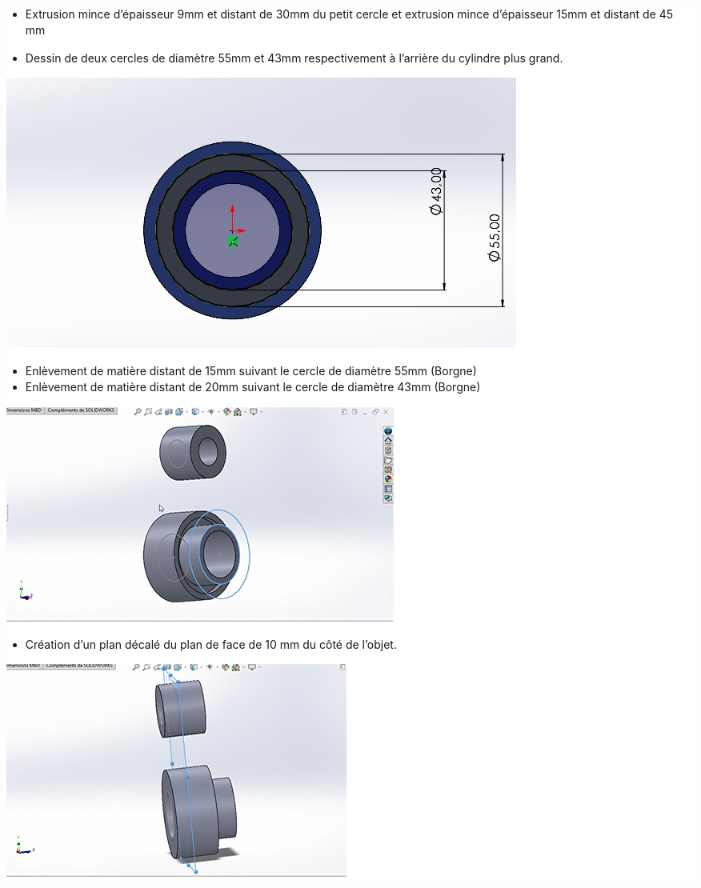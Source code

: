   - Extrusion mince d’épaisseur 9mm et distant de 30mm du petit cercle et extrusion mince d’épaisseur 15mm et distant de 45 mm

  - Dessin de deux cercles de diamètre 55mm et 43mm respectivement à l’arrière du cylindre plus grand.

![Image décrivant le fonctionnement interne d'un accélérometre](assets/IM_11.png)

  - Enlèvement de matière distant de 15mm suivant le cercle de diamètre 55mm (Borgne)
  - Enlèvement de matière distant de 20mm suivant le cercle de diamètre 43mm (Borgne)

![Image décrivant le fonctionnement interne d'un accélérometre](assets/IM_12.png)

  - Création d’un plan décalé du plan de face de 10 mm du côté de l’objet.

![Image décrivant le fonctionnement interne d'un accélérometre](assets/IM_12.1.png)
